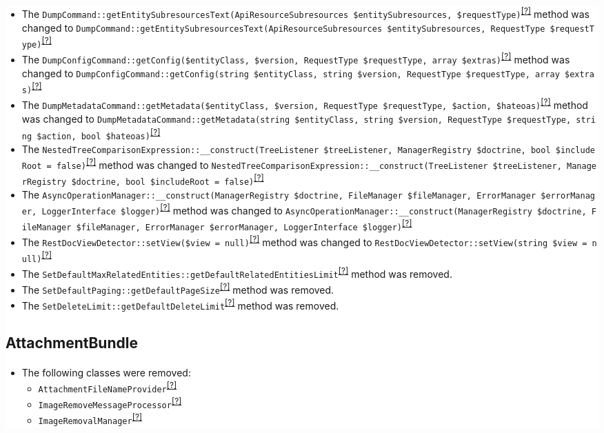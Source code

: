 * The `DumpCommand::getEntitySubresourcesText(ApiResourceSubresources $entitySubresources, $requestType)`<sup>[[?]](https://github.com/oroinc/platform/tree/4.2.0-rc/src/Oro/Bundle/ApiBundle/Command/DumpCommand.php#L171 "Oro\Bundle\ApiBundle\Command\DumpCommand")</sup> method was changed to `DumpCommand::getEntitySubresourcesText(ApiResourceSubresources $entitySubresources, RequestType $requestType)`<sup>[[?]](https://github.com/oroinc/platform/tree/4.2.0/src/Oro/Bundle/ApiBundle/Command/DumpCommand.php#L172 "Oro\Bundle\ApiBundle\Command\DumpCommand")</sup>
* The `DumpConfigCommand::getConfig($entityClass, $version, RequestType $requestType, array $extras)`<sup>[[?]](https://github.com/oroinc/platform/tree/4.2.0-rc/src/Oro/Bundle/ApiBundle/Command/DumpConfigCommand.php#L203 "Oro\Bundle\ApiBundle\Command\DumpConfigCommand")</sup> method was changed to `DumpConfigCommand::getConfig(string $entityClass, string $version, RequestType $requestType, array $extras)`<sup>[[?]](https://github.com/oroinc/platform/tree/4.2.0/src/Oro/Bundle/ApiBundle/Command/DumpConfigCommand.php#L208 "Oro\Bundle\ApiBundle\Command\DumpConfigCommand")</sup>
* The `DumpMetadataCommand::getMetadata($entityClass, $version, RequestType $requestType, $action, $hateoas)`<sup>[[?]](https://github.com/oroinc/platform/tree/4.2.0-rc/src/Oro/Bundle/ApiBundle/Command/DumpMetadataCommand.php#L118 "Oro\Bundle\ApiBundle\Command\DumpMetadataCommand")</sup> method was changed to `DumpMetadataCommand::getMetadata(string $entityClass, string $version, RequestType $requestType, string $action, bool $hateoas)`<sup>[[?]](https://github.com/oroinc/platform/tree/4.2.0/src/Oro/Bundle/ApiBundle/Command/DumpMetadataCommand.php#L105 "Oro\Bundle\ApiBundle\Command\DumpMetadataCommand")</sup>
* The `NestedTreeComparisonExpression::__construct(TreeListener $treeListener, ManagerRegistry $doctrine, bool $includeRoot = false)`<sup>[[?]](https://github.com/oroinc/platform/tree/4.2.0-rc/src/Oro/Bundle/ApiBundle/Collection/QueryVisitorExpression/NestedTreeComparisonExpression.php#L37 "Oro\Bundle\ApiBundle\Collection\QueryVisitorExpression\NestedTreeComparisonExpression")</sup> method was changed to `NestedTreeComparisonExpression::__construct(TreeListener $treeListener, ManagerRegistry $doctrine, bool $includeRoot = false)`<sup>[[?]](https://github.com/oroinc/platform/tree/4.2.0/src/Oro/Bundle/ApiBundle/Collection/QueryVisitorExpression/NestedTreeComparisonExpression.php#L37 "Oro\Bundle\ApiBundle\Collection\QueryVisitorExpression\NestedTreeComparisonExpression")</sup>
* The `AsyncOperationManager::__construct(ManagerRegistry $doctrine, FileManager $fileManager, ErrorManager $errorManager, LoggerInterface $logger)`<sup>[[?]](https://github.com/oroinc/platform/tree/4.2.0-rc/src/Oro/Bundle/ApiBundle/Batch/Async/AsyncOperationManager.php#L37 "Oro\Bundle\ApiBundle\Batch\Async\AsyncOperationManager")</sup> method was changed to `AsyncOperationManager::__construct(ManagerRegistry $doctrine, FileManager $fileManager, ErrorManager $errorManager, LoggerInterface $logger)`<sup>[[?]](https://github.com/oroinc/platform/tree/4.2.0/src/Oro/Bundle/ApiBundle/Batch/Async/AsyncOperationManager.php#L37 "Oro\Bundle\ApiBundle\Batch\Async\AsyncOperationManager")</sup>
* The `RestDocViewDetector::setView($view = null)`<sup>[[?]](https://github.com/oroinc/platform/tree/4.2.0-rc/src/Oro/Bundle/ApiBundle/ApiDoc/RestDocViewDetector.php#L66 "Oro\Bundle\ApiBundle\ApiDoc\RestDocViewDetector")</sup> method was changed to `RestDocViewDetector::setView(string $view = null)`<sup>[[?]](https://github.com/oroinc/platform/tree/4.2.0/src/Oro/Bundle/ApiBundle/ApiDoc/RestDocViewDetector.php#L66 "Oro\Bundle\ApiBundle\ApiDoc\RestDocViewDetector")</sup>
* The `SetDefaultMaxRelatedEntities::getDefaultRelatedEntitiesLimit`<sup>[[?]](https://github.com/oroinc/platform/tree/4.2.0-rc/src/Oro/Bundle/ApiBundle/Processor/Shared/SetDefaultMaxRelatedEntities.php#L32 "Oro\Bundle\ApiBundle\Processor\Shared\SetDefaultMaxRelatedEntities::getDefaultRelatedEntitiesLimit")</sup> method was removed.
* The `SetDefaultPaging::getDefaultPageSize`<sup>[[?]](https://github.com/oroinc/platform/tree/4.2.0-rc/src/Oro/Bundle/ApiBundle/Processor/Shared/SetDefaultPaging.php#L108 "Oro\Bundle\ApiBundle\Processor\Shared\SetDefaultPaging::getDefaultPageSize")</sup> method was removed.
* The `SetDeleteLimit::getDefaultDeleteLimit`<sup>[[?]](https://github.com/oroinc/platform/tree/4.2.0-rc/src/Oro/Bundle/ApiBundle/Processor/DeleteList/SetDeleteLimit.php#L47 "Oro\Bundle\ApiBundle\Processor\DeleteList\SetDeleteLimit::getDefaultDeleteLimit")</sup> method was removed.

AttachmentBundle
----------------
* The following classes were removed:
   - `AttachmentFileNameProvider`<sup>[[?]](https://github.com/oroinc/platform/tree/4.2.0-rc/src/Oro/Bundle/AttachmentBundle/Provider/AttachmentFileNameProvider.php#L10 "Oro\Bundle\AttachmentBundle\Provider\AttachmentFileNameProvider")</sup>
   - `ImageRemoveMessageProcessor`<sup>[[?]](https://github.com/oroinc/platform/tree/4.2.0-rc/src/Oro/Bundle/AttachmentBundle/MessageProcessor/ImageRemoveMessageProcessor.php#L21 "Oro\Bundle\AttachmentBundle\MessageProcessor\ImageRemoveMessageProcessor")</sup>
   - `ImageRemovalManager`<sup>[[?]](https://github.com/oroinc/platform/tree/4.2.0-rc/src/Oro/Bundle/AttachmentBundle/Manager/ImageRemovalManager.php#L16 "Oro\Bundle\AttachmentBundle\Manager\ImageRemovalManager")</sup>